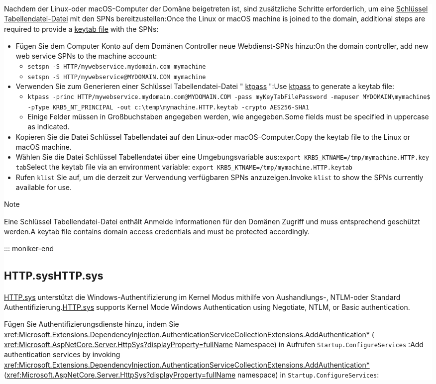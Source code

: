 <span data-ttu-id="69c1d-209">Nachdem der Linux-oder macOS-Computer der Domäne beigetreten ist, sind zusätzliche Schritte erforderlich, um eine [Schlüssel Tabellendatei-Datei](https://blogs.technet.microsoft.com/pie/2018/01/03/all-you-need-to-know-about-keytab-files/) mit den SPNs bereitzustellen:</span><span class="sxs-lookup"><span data-stu-id="69c1d-209">Once the Linux or macOS machine is joined to the domain, additional steps are required to provide a [keytab file](https://blogs.technet.microsoft.com/pie/2018/01/03/all-you-need-to-know-about-keytab-files/) with the SPNs:</span></span>

* <span data-ttu-id="69c1d-210">Fügen Sie dem Computer Konto auf dem Domänen Controller neue Webdienst-SPNs hinzu:</span><span class="sxs-lookup"><span data-stu-id="69c1d-210">On the domain controller, add new web service SPNs to the machine account:</span></span>
  * `setspn -S HTTP/mywebservice.mydomain.com mymachine`
  * `setspn -S HTTP/mywebservice@MYDOMAIN.COM mymachine`
* <span data-ttu-id="69c1d-211">Verwenden Sie zum Generieren einer Schlüssel Tabellendatei-Datei " [ktpass](/windows-server/administration/windows-commands/ktpass) ":</span><span class="sxs-lookup"><span data-stu-id="69c1d-211">Use [ktpass](/windows-server/administration/windows-commands/ktpass) to generate a keytab file:</span></span>
  * `ktpass -princ HTTP/mywebservice.mydomain.com@MYDOMAIN.COM -pass myKeyTabFilePassword -mapuser MYDOMAIN\mymachine$ -pType KRB5_NT_PRINCIPAL -out c:\temp\mymachine.HTTP.keytab -crypto AES256-SHA1`
  * <span data-ttu-id="69c1d-212">Einige Felder müssen in Großbuchstaben angegeben werden, wie angegeben.</span><span class="sxs-lookup"><span data-stu-id="69c1d-212">Some fields must be specified in uppercase as indicated.</span></span>
* <span data-ttu-id="69c1d-213">Kopieren Sie die Datei Schlüssel Tabellendatei auf den Linux-oder macOS-Computer.</span><span class="sxs-lookup"><span data-stu-id="69c1d-213">Copy the keytab file to the Linux or macOS machine.</span></span>
* <span data-ttu-id="69c1d-214">Wählen Sie die Datei Schlüssel Tabellendatei über eine Umgebungsvariable aus:`export KRB5_KTNAME=/tmp/mymachine.HTTP.keytab`</span><span class="sxs-lookup"><span data-stu-id="69c1d-214">Select the keytab file via an environment variable: `export KRB5_KTNAME=/tmp/mymachine.HTTP.keytab`</span></span>
* <span data-ttu-id="69c1d-215">Rufen `klist` Sie auf, um die derzeit zur Verwendung verfügbaren SPNs anzuzeigen.</span><span class="sxs-lookup"><span data-stu-id="69c1d-215">Invoke `klist` to show the SPNs currently available for use.</span></span>

> [!NOTE]
> <span data-ttu-id="69c1d-216">Eine Schlüssel Tabellendatei-Datei enthält Anmelde Informationen für den Domänen Zugriff und muss entsprechend geschützt werden.</span><span class="sxs-lookup"><span data-stu-id="69c1d-216">A keytab file contains domain access credentials and must be protected accordingly.</span></span>

::: moniker-end

## <a name="httpsys"></a><span data-ttu-id="69c1d-217">HTTP.sys</span><span class="sxs-lookup"><span data-stu-id="69c1d-217">HTTP.sys</span></span>

<span data-ttu-id="69c1d-218">[HTTP.sys](xref:fundamentals/servers/httpsys) unterstützt die Windows-Authentifizierung im Kernel Modus mithilfe von Aushandlungs-, NTLM-oder Standard Authentifizierung.</span><span class="sxs-lookup"><span data-stu-id="69c1d-218">[HTTP.sys](xref:fundamentals/servers/httpsys) supports Kernel Mode Windows Authentication using Negotiate, NTLM, or Basic authentication.</span></span>

<span data-ttu-id="69c1d-219">Fügen Sie Authentifizierungsdienste hinzu, indem Sie <xref:Microsoft.Extensions.DependencyInjection.AuthenticationServiceCollectionExtensions.AddAuthentication*> ( <xref:Microsoft.AspNetCore.Server.HttpSys?displayProperty=fullName> Namespace) in Aufrufen `Startup.ConfigureServices` :</span><span class="sxs-lookup"><span data-stu-id="69c1d-219">Add authentication services by invoking <xref:Microsoft.Extensions.DependencyInjection.AuthenticationServiceCollectionExtensions.AddAuthentication*> (<xref:Microsoft.AspNetCore.Server.HttpSys?displayProperty=fullName> namespace) in `Startup.ConfigureServices`:</span></span>
